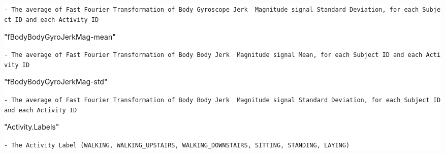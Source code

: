 	- The average of Fast Fourier Transformation of Body Gyroscope Jerk  Magnitude signal Standard Deviation, for each Subject ID and each Activity ID
	
"fBodyBodyGyroJerkMag-mean" 

	- The average of Fast Fourier Transformation of Body Body Jerk  Magnitude signal Mean, for each Subject ID and each Activity ID
	
"fBodyBodyGyroJerkMag-std"  

	- The average of Fast Fourier Transformation of Body Body Jerk  Magnitude signal Standard Deviation, for each Subject ID and each Activity ID
	
"Activity.Labels"

	- The Activity Label (WALKING, WALKING_UPSTAIRS, WALKING_DOWNSTAIRS, SITTING, STANDING, LAYING)